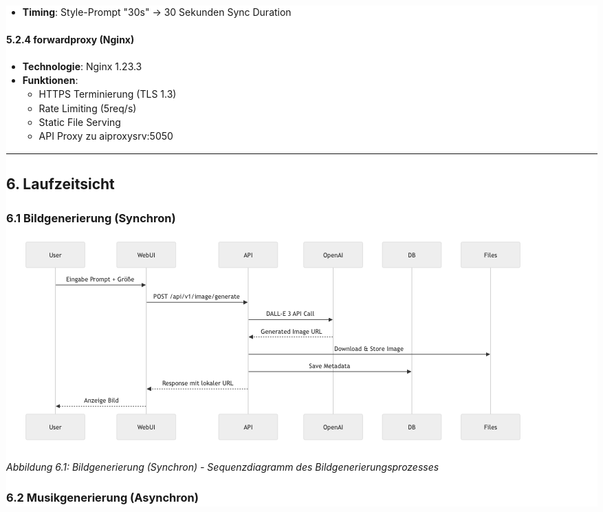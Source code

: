   - **Timing**: Style-Prompt "30s" → 30 Sekunden Sync Duration

#### 5.2.4 forwardproxy (Nginx)
- **Technologie**: Nginx 1.23.3
- **Funktionen**:
  - HTTPS Terminierung (TLS 1.3)
  - Rate Limiting (5req/s)
  - Static File Serving
  - API Proxy zu aiproxysrv:5050

---

## 6. Laufzeitsicht

### 6.1 Bildgenerierung (Synchron)

![Bildgenerierung](images/6.1_bildgenerierung.png)

*Abbildung 6.1: Bildgenerierung (Synchron) - Sequenzdiagramm des Bildgenerierungsprozesses*

### 6.2 Musikgenerierung (Asynchron)

